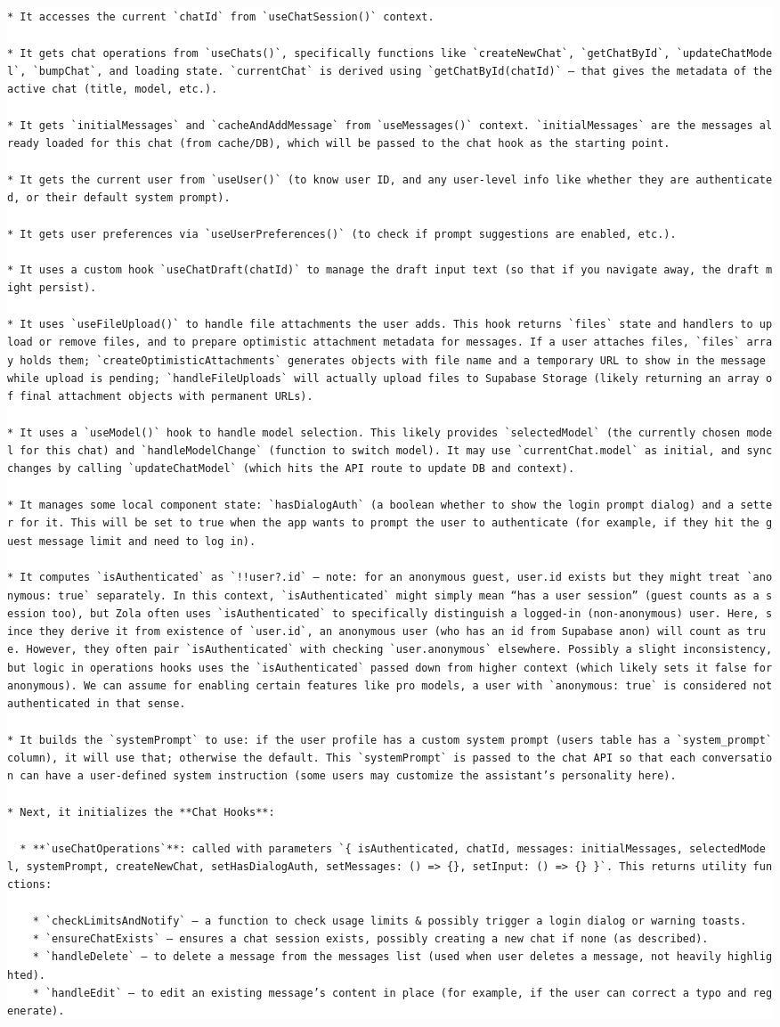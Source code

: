     * It accesses the current `chatId` from `useChatSession()` context.

    * It gets chat operations from `useChats()`, specifically functions like `createNewChat`, `getChatById`, `updateChatModel`, `bumpChat`, and loading state. `currentChat` is derived using `getChatById(chatId)` – that gives the metadata of the active chat (title, model, etc.).

    * It gets `initialMessages` and `cacheAndAddMessage` from `useMessages()` context. `initialMessages` are the messages already loaded for this chat (from cache/DB), which will be passed to the chat hook as the starting point.

    * It gets the current user from `useUser()` (to know user ID, and any user-level info like whether they are authenticated, or their default system prompt).

    * It gets user preferences via `useUserPreferences()` (to check if prompt suggestions are enabled, etc.).

    * It uses a custom hook `useChatDraft(chatId)` to manage the draft input text (so that if you navigate away, the draft might persist).

    * It uses `useFileUpload()` to handle file attachments the user adds. This hook returns `files` state and handlers to upload or remove files, and to prepare optimistic attachment metadata for messages. If a user attaches files, `files` array holds them; `createOptimisticAttachments` generates objects with file name and a temporary URL to show in the message while upload is pending; `handleFileUploads` will actually upload files to Supabase Storage (likely returning an array of final attachment objects with permanent URLs).

    * It uses a `useModel()` hook to handle model selection. This likely provides `selectedModel` (the currently chosen model for this chat) and `handleModelChange` (function to switch model). It may use `currentChat.model` as initial, and sync changes by calling `updateChatModel` (which hits the API route to update DB and context).

    * It manages some local component state: `hasDialogAuth` (a boolean whether to show the login prompt dialog) and a setter for it. This will be set to true when the app wants to prompt the user to authenticate (for example, if they hit the guest message limit and need to log in).

    * It computes `isAuthenticated` as `!!user?.id` – note: for an anonymous guest, user.id exists but they might treat `anonymous: true` separately. In this context, `isAuthenticated` might simply mean “has a user session” (guest counts as a session too), but Zola often uses `isAuthenticated` to specifically distinguish a logged-in (non-anonymous) user. Here, since they derive it from existence of `user.id`, an anonymous user (who has an id from Supabase anon) will count as true. However, they often pair `isAuthenticated` with checking `user.anonymous` elsewhere. Possibly a slight inconsistency, but logic in operations hooks uses the `isAuthenticated` passed down from higher context (which likely sets it false for anonymous). We can assume for enabling certain features like pro models, a user with `anonymous: true` is considered not authenticated in that sense.

    * It builds the `systemPrompt` to use: if the user profile has a custom system prompt (users table has a `system_prompt` column), it will use that; otherwise the default. This `systemPrompt` is passed to the chat API so that each conversation can have a user-defined system instruction (some users may customize the assistant’s personality here).

    * Next, it initializes the **Chat Hooks**:

      * **`useChatOperations`**: called with parameters `{ isAuthenticated, chatId, messages: initialMessages, selectedModel, systemPrompt, createNewChat, setHasDialogAuth, setMessages: () => {}, setInput: () => {} }`. This returns utility functions:

        * `checkLimitsAndNotify` – a function to check usage limits & possibly trigger a login dialog or warning toasts.
        * `ensureChatExists` – ensures a chat session exists, possibly creating a new chat if none (as described).
        * `handleDelete` – to delete a message from the messages list (used when user deletes a message, not heavily highlighted).
        * `handleEdit` – to edit an existing message’s content in place (for example, if the user can correct a typo and regenerate).